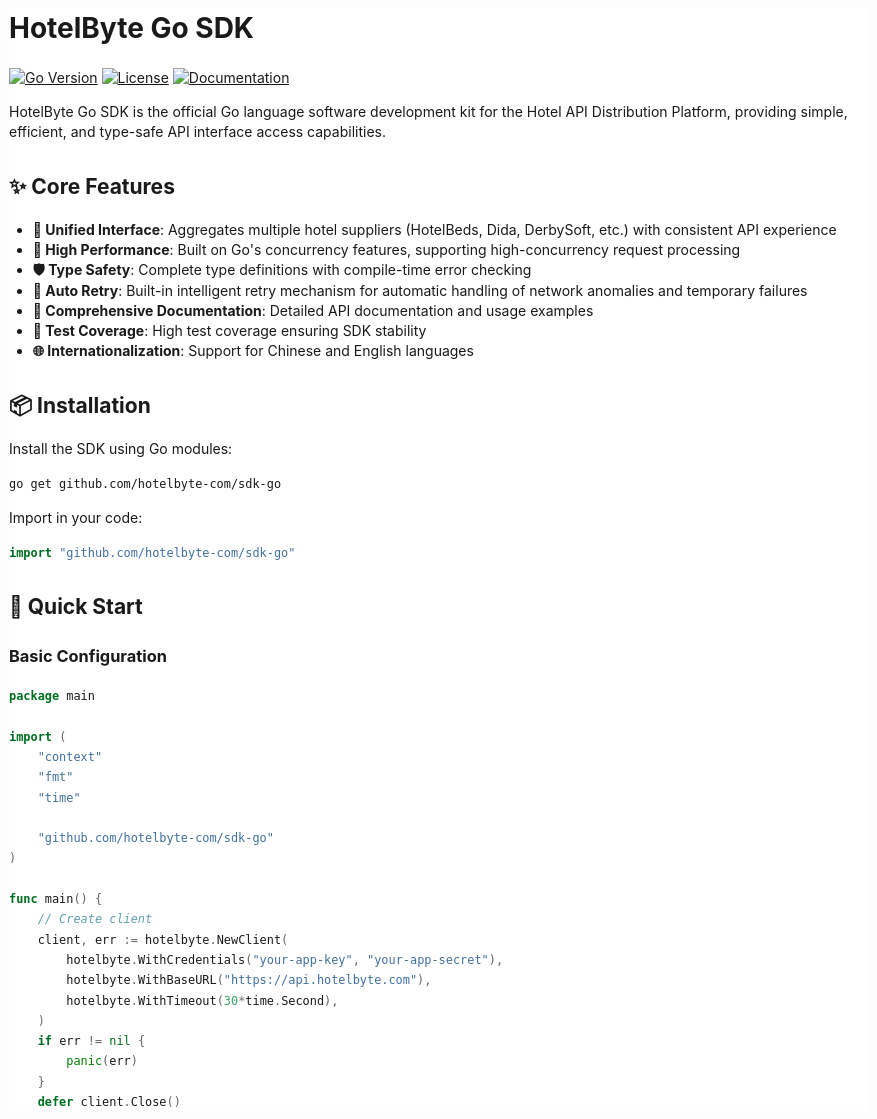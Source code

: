 # HotelByte Go SDK

[![Go Version](https://img.shields.io/badge/Go-1.21+-blue.svg)](https://golang.org)
[![License](https://img.shields.io/badge/License-MIT-green.svg)](LICENSE)
[![Documentation](https://img.shields.io/badge/Documentation-GoDoc-blue.svg)](https://pkg.go.dev/github.com/hotelbyte-com/sdk-go)

HotelByte Go SDK is the official Go language software development kit for the Hotel API Distribution Platform, providing simple, efficient, and type-safe API interface access capabilities.

## ✨ Core Features

- **🔗 Unified Interface**: Aggregates multiple hotel suppliers (HotelBeds, Dida, DerbySoft, etc.) with consistent API experience
- **🚀 High Performance**: Built on Go's concurrency features, supporting high-concurrency request processing
- **🛡️ Type Safety**: Complete type definitions with compile-time error checking
- **🔄 Auto Retry**: Built-in intelligent retry mechanism for automatic handling of network anomalies and temporary failures
- **📝 Comprehensive Documentation**: Detailed API documentation and usage examples
- **🧪 Test Coverage**: High test coverage ensuring SDK stability
- **🌐 Internationalization**: Support for Chinese and English languages

## 📦 Installation

Install the SDK using Go modules:

```bash
go get github.com/hotelbyte-com/sdk-go
```

Import in your code:

```go
import "github.com/hotelbyte-com/sdk-go"
```

## 🚀 Quick Start

### Basic Configuration

```go
package main

import (
    "context"
    "fmt"
    "time"

    "github.com/hotelbyte-com/sdk-go"
)

func main() {
    // Create client
    client, err := hotelbyte.NewClient(
        hotelbyte.WithCredentials("your-app-key", "your-app-secret"),
        hotelbyte.WithBaseURL("https://api.hotelbyte.com"),
        hotelbyte.WithTimeout(30*time.Second),
    )
    if err != nil {
        panic(err)
    }
    defer client.Close()

```